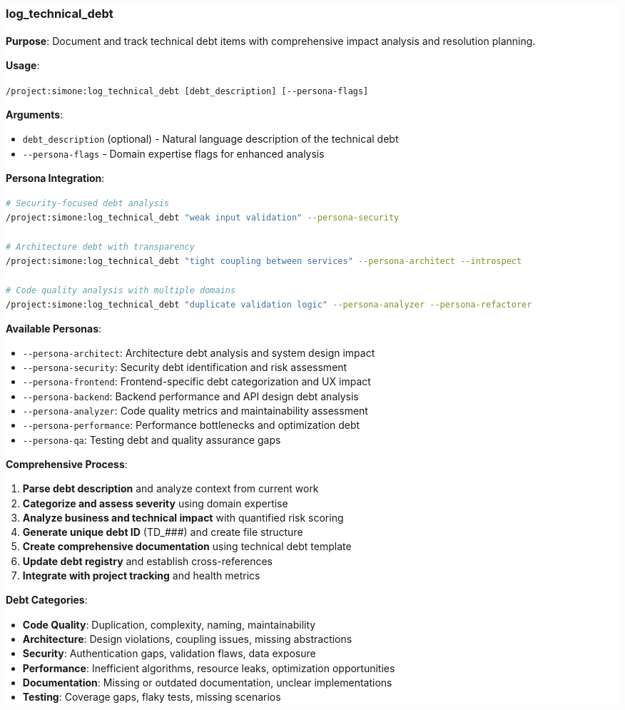 
### log_technical_debt

**Purpose**: Document and track technical debt items with comprehensive impact analysis and resolution planning.

**Usage**:
```
/project:simone:log_technical_debt [debt_description] [--persona-flags]
```

**Arguments**:
- `debt_description` (optional) - Natural language description of the technical debt
- `--persona-flags` - Domain expertise flags for enhanced analysis

**Persona Integration**:
```bash
# Security-focused debt analysis
/project:simone:log_technical_debt "weak input validation" --persona-security

# Architecture debt with transparency
/project:simone:log_technical_debt "tight coupling between services" --persona-architect --introspect

# Code quality analysis with multiple domains
/project:simone:log_technical_debt "duplicate validation logic" --persona-analyzer --persona-refactorer
```

**Available Personas**:
- `--persona-architect`: Architecture debt analysis and system design impact
- `--persona-security`: Security debt identification and risk assessment  
- `--persona-frontend`: Frontend-specific debt categorization and UX impact
- `--persona-backend`: Backend performance and API design debt analysis
- `--persona-analyzer`: Code quality metrics and maintainability assessment
- `--persona-performance`: Performance bottlenecks and optimization debt
- `--persona-qa`: Testing debt and quality assurance gaps

**Comprehensive Process**:
1. **Parse debt description** and analyze context from current work
2. **Categorize and assess severity** using domain expertise
3. **Analyze business and technical impact** with quantified risk scoring
4. **Generate unique debt ID** (TD_###) and create file structure
5. **Create comprehensive documentation** using technical debt template
6. **Update debt registry** and establish cross-references
7. **Integrate with project tracking** and health metrics

**Debt Categories**:
- **Code Quality**: Duplication, complexity, naming, maintainability
- **Architecture**: Design violations, coupling issues, missing abstractions
- **Security**: Authentication gaps, validation flaws, data exposure
- **Performance**: Inefficient algorithms, resource leaks, optimization opportunities
- **Documentation**: Missing or outdated documentation, unclear implementations
- **Testing**: Coverage gaps, flaky tests, missing scenarios
